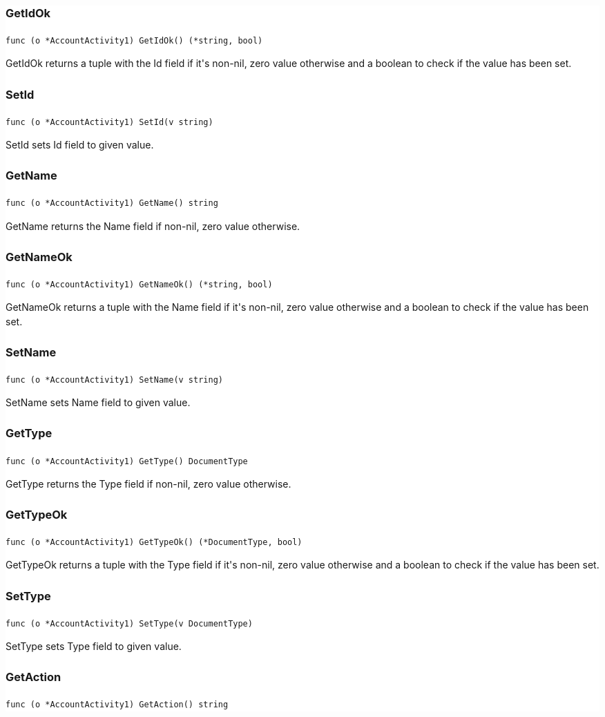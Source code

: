 ### GetIdOk

`func (o *AccountActivity1) GetIdOk() (*string, bool)`

GetIdOk returns a tuple with the Id field if it's non-nil, zero value otherwise
and a boolean to check if the value has been set.

### SetId

`func (o *AccountActivity1) SetId(v string)`

SetId sets Id field to given value.


### GetName

`func (o *AccountActivity1) GetName() string`

GetName returns the Name field if non-nil, zero value otherwise.

### GetNameOk

`func (o *AccountActivity1) GetNameOk() (*string, bool)`

GetNameOk returns a tuple with the Name field if it's non-nil, zero value otherwise
and a boolean to check if the value has been set.

### SetName

`func (o *AccountActivity1) SetName(v string)`

SetName sets Name field to given value.


### GetType

`func (o *AccountActivity1) GetType() DocumentType`

GetType returns the Type field if non-nil, zero value otherwise.

### GetTypeOk

`func (o *AccountActivity1) GetTypeOk() (*DocumentType, bool)`

GetTypeOk returns a tuple with the Type field if it's non-nil, zero value otherwise
and a boolean to check if the value has been set.

### SetType

`func (o *AccountActivity1) SetType(v DocumentType)`

SetType sets Type field to given value.


### GetAction

`func (o *AccountActivity1) GetAction() string`
